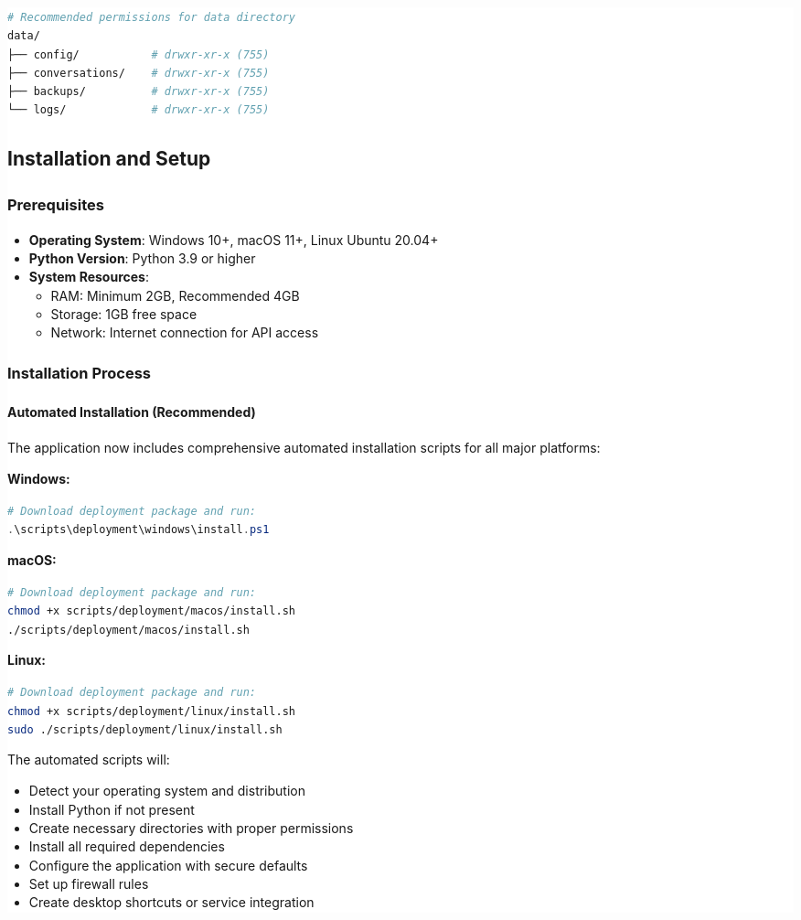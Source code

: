 ```bash
# Recommended permissions for data directory
data/
├── config/           # drwxr-xr-x (755)
├── conversations/    # drwxr-xr-x (755)
├── backups/          # drwxr-xr-x (755)
└── logs/             # drwxr-xr-x (755)
```

## Installation and Setup

### Prerequisites

- **Operating System**: Windows 10+, macOS 11+, Linux Ubuntu 20.04+
- **Python Version**: Python 3.9 or higher
- **System Resources**:
  - RAM: Minimum 2GB, Recommended 4GB
  - Storage: 1GB free space
  - Network: Internet connection for API access

### Installation Process

#### Automated Installation (Recommended)

The application now includes comprehensive automated installation scripts for all major platforms:

**Windows:**
```powershell
# Download deployment package and run:
.\scripts\deployment\windows\install.ps1
```

**macOS:**
```bash
# Download deployment package and run:
chmod +x scripts/deployment/macos/install.sh
./scripts/deployment/macos/install.sh
```

**Linux:**
```bash
# Download deployment package and run:
chmod +x scripts/deployment/linux/install.sh
sudo ./scripts/deployment/linux/install.sh
```

The automated scripts will:
- Detect your operating system and distribution
- Install Python if not present
- Create necessary directories with proper permissions
- Install all required dependencies
- Configure the application with secure defaults
- Set up firewall rules
- Create desktop shortcuts or service integration
